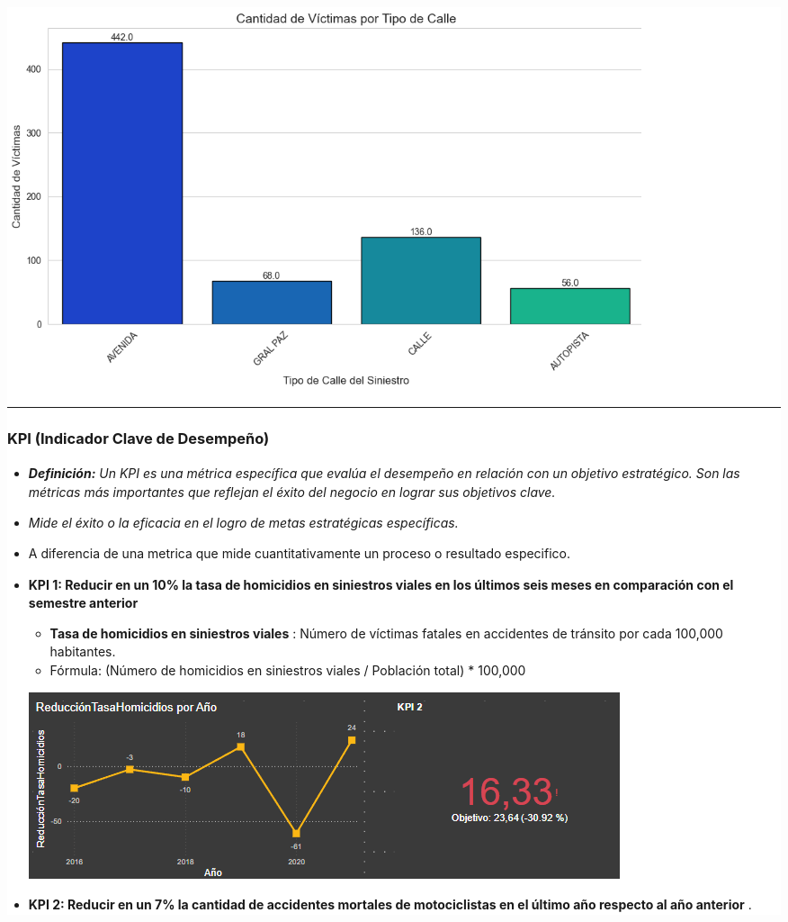 ![1717548628647](image/README/1717548628647.png)

---

### KPI (Indicador Clave de Desempeño)

* ***Definición:** Un KPI es una métrica específica que evalúa el desempeño en relación con un objetivo estratégico. Son las métricas más importantes que reflejan el éxito del negocio en lograr sus objetivos clave.*
* *Mide el éxito o la eficacia en el logro de metas estratégicas específicas.*
* A diferencia de una metrica que mide cuantitativamente un proceso o resultado especifico.
* **KPI 1: Reducir en un 10% la tasa de homicidios en siniestros viales en los últimos seis meses en comparación con el semestre anterior**

  * **Tasa de homicidios en siniestros viales** : Número de víctimas fatales en accidentes de tránsito por cada 100,000 habitantes.
  * Fórmula: (Número de homicidios en siniestros viales / Población total) * 100,000

  ![1717553245480](image/README/1717553245480.png)
* **KPI 2: Reducir en un 7% la cantidad de accidentes mortales de motociclistas en el último año respecto al año anterior** .
